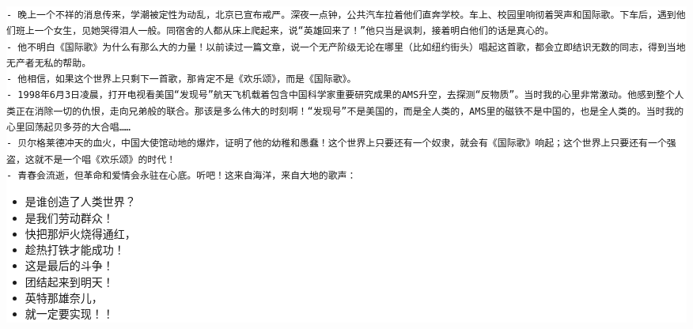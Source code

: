    - 晚上一个不祥的消息传来，学潮被定性为动乱，北京已宣布戒严。深夜一点钟，公共汽车拉着他们直奔学校。车上、校园里响彻着哭声和国际歌。下车后，遇到他们班上一个女生，见她哭得泪人一般。同宿舍的人都从床上爬起来，说“英雄回来了！”他只当是讽刺，接着明白他们的话是真心的。
    - 他不明白《国际歌》为什么有那么大的力量！以前读过一篇文章，说一个无产阶级无论在哪里（比如纽约街头）唱起这首歌，都会立即结识无数的同志，得到当地无产者无私的帮助。
    - 他相信，如果这个世界上只剩下一首歌，那肯定不是《欢乐颂》，而是《国际歌》。
    - 1998年6月3日凌晨，打开电视看美国“发现号”航天飞机载着包含中国科学家重要研究成果的AMS升空，去探测“反物质”。当时我的心里非常激动。他感到整个人类正在消除一切的仇恨，走向兄弟般的联合。那该是多么伟大的时刻啊！“发现号”不是美国的，而是全人类的，AMS里的磁铁不是中国的，也是全人类的。当时我的心里回荡起贝多芬的大合唱……
    - 贝尔格莱德冲天的血火，中国大使馆动地的爆炸，证明了他的幼稚和愚蠢！这个世界上只要还有一个奴隶，就会有《国际歌》响起；这个世界上只要还有一个强盗，这就不是一个唱《欢乐颂》的时代！
    - 青春会流逝，但革命和爱情会永驻在心底。听吧！这来自海洋，来自大地的歌声：
- 是谁创造了人类世界？
- 是我们劳动群众！
- 快把那炉火烧得通红，
- 趁热打铁才能成功！
- 这是最后的斗争！
- 团结起来到明天！
- 英特那雄奈儿，
- 就一定要实现！！
